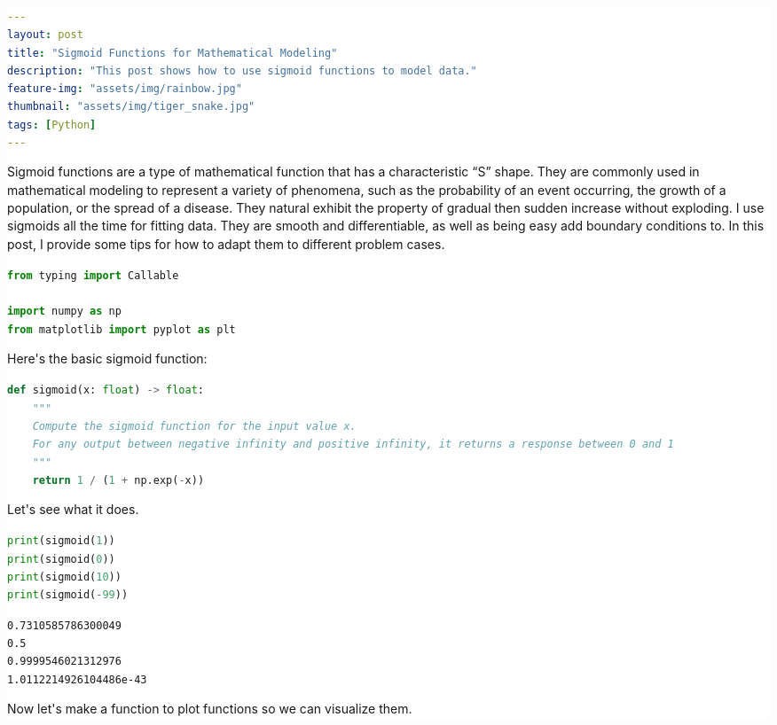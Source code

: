 ```yaml
---
layout: post
title: "Sigmoid Functions for Mathematical Modeling"
description: "This post shows how to use sigmoid functions to model data."
feature-img: "assets/img/rainbow.jpg"
thumbnail: "assets/img/tiger_snake.jpg"
tags: [Python]
---
```


Sigmoid functions are a type of mathematical function that has a characteristic “S” shape. They are commonly used in mathematical modeling to represent a variety of phenomena, such as the probability of an event occurring, the growth of a population, or the spread of a disease. They natural exhibit the property of gradual then sudden increase without exploding. I use sigmoids all the time for fitting data. They are smooth and differentiable, as well as being easy add boundary conditions to. In this post, I provide some tips for how to adapt them to different problem cases.


```python
from typing import Callable

import numpy as np
from matplotlib import pyplot as plt
```

Here's the basic sigmoid function:


```python
def sigmoid(x: float) -> float:
    """
    Compute the sigmoid function for the input value x.
    For any output between negative infinity and positive infinity, it returns a response between 0 and 1
    """
    return 1 / (1 + np.exp(-x))
```

Let's see what it does.


```python
print(sigmoid(1))
print(sigmoid(0))
print(sigmoid(10))
print(sigmoid(-99))
```

    0.7310585786300049
    0.5
    0.9999546021312976
    1.0112214926104486e-43
    

Now let's make a function to plot functions so we can visualize them.

